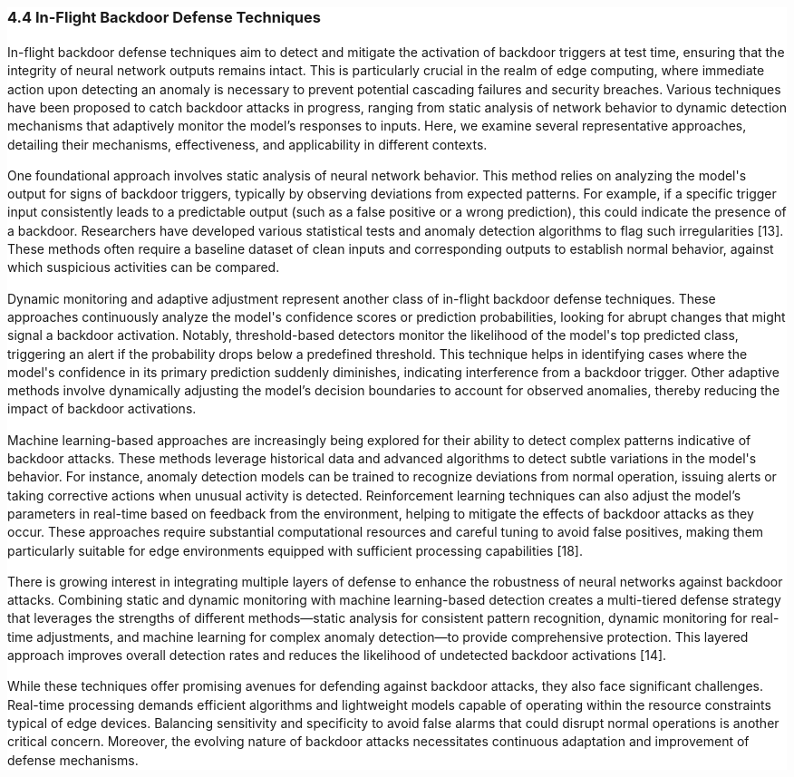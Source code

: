 ### 4.4 In-Flight Backdoor Defense Techniques

In-flight backdoor defense techniques aim to detect and mitigate the activation of backdoor triggers at test time, ensuring that the integrity of neural network outputs remains intact. This is particularly crucial in the realm of edge computing, where immediate action upon detecting an anomaly is necessary to prevent potential cascading failures and security breaches. Various techniques have been proposed to catch backdoor attacks in progress, ranging from static analysis of network behavior to dynamic detection mechanisms that adaptively monitor the model’s responses to inputs. Here, we examine several representative approaches, detailing their mechanisms, effectiveness, and applicability in different contexts.

One foundational approach involves static analysis of neural network behavior. This method relies on analyzing the model's output for signs of backdoor triggers, typically by observing deviations from expected patterns. For example, if a specific trigger input consistently leads to a predictable output (such as a false positive or a wrong prediction), this could indicate the presence of a backdoor. Researchers have developed various statistical tests and anomaly detection algorithms to flag such irregularities [13]. These methods often require a baseline dataset of clean inputs and corresponding outputs to establish normal behavior, against which suspicious activities can be compared.

Dynamic monitoring and adaptive adjustment represent another class of in-flight backdoor defense techniques. These approaches continuously analyze the model's confidence scores or prediction probabilities, looking for abrupt changes that might signal a backdoor activation. Notably, threshold-based detectors monitor the likelihood of the model's top predicted class, triggering an alert if the probability drops below a predefined threshold. This technique helps in identifying cases where the model's confidence in its primary prediction suddenly diminishes, indicating interference from a backdoor trigger. Other adaptive methods involve dynamically adjusting the model’s decision boundaries to account for observed anomalies, thereby reducing the impact of backdoor activations.

Machine learning-based approaches are increasingly being explored for their ability to detect complex patterns indicative of backdoor attacks. These methods leverage historical data and advanced algorithms to detect subtle variations in the model's behavior. For instance, anomaly detection models can be trained to recognize deviations from normal operation, issuing alerts or taking corrective actions when unusual activity is detected. Reinforcement learning techniques can also adjust the model’s parameters in real-time based on feedback from the environment, helping to mitigate the effects of backdoor attacks as they occur. These approaches require substantial computational resources and careful tuning to avoid false positives, making them particularly suitable for edge environments equipped with sufficient processing capabilities [18].

There is growing interest in integrating multiple layers of defense to enhance the robustness of neural networks against backdoor attacks. Combining static and dynamic monitoring with machine learning-based detection creates a multi-tiered defense strategy that leverages the strengths of different methods—static analysis for consistent pattern recognition, dynamic monitoring for real-time adjustments, and machine learning for complex anomaly detection—to provide comprehensive protection. This layered approach improves overall detection rates and reduces the likelihood of undetected backdoor activations [14].

While these techniques offer promising avenues for defending against backdoor attacks, they also face significant challenges. Real-time processing demands efficient algorithms and lightweight models capable of operating within the resource constraints typical of edge devices. Balancing sensitivity and specificity to avoid false alarms that could disrupt normal operations is another critical concern. Moreover, the evolving nature of backdoor attacks necessitates continuous adaptation and improvement of defense mechanisms.
